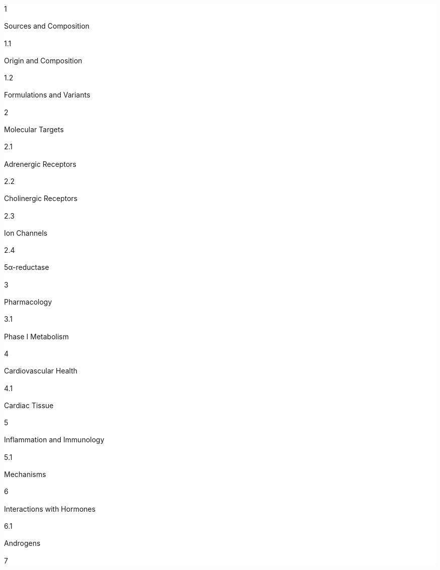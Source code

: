 1

Sources and Composition

1.1

Origin and Composition

1.2

Formulations and Variants

2

Molecular Targets

2.1

Adrenergic Receptors

2.2

Cholinergic Receptors

2.3

Ion Channels

2.4

5α\-reductase

3

Pharmacology

3.1

Phase I Metabolism

4

Cardiovascular Health

4.1

Cardiac Tissue

5

Inflammation and Immunology

5.1

Mechanisms

6

Interactions with Hormones

6.1

Androgens

7
